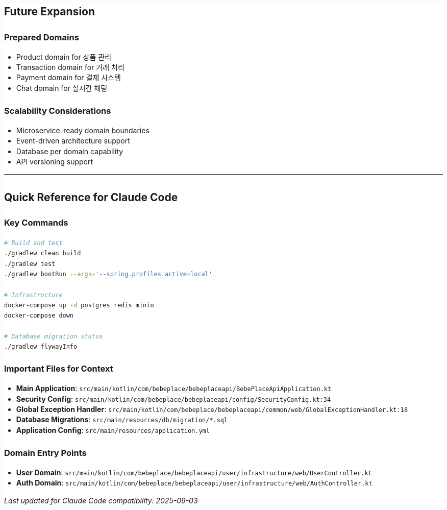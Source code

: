 ## Future Expansion

### Prepared Domains
- Product domain for 상품 관리
- Transaction domain for 거래 처리  
- Payment domain for 결제 시스템
- Chat domain for 실시간 채팅

### Scalability Considerations
- Microservice-ready domain boundaries
- Event-driven architecture support
- Database per domain capability
- API versioning support

---

## Quick Reference for Claude Code

### Key Commands
```bash
# Build and test
./gradlew clean build
./gradlew test
./gradlew bootRun --args='--spring.profiles.active=local'

# Infrastructure
docker-compose up -d postgres redis minio
docker-compose down

# Database migration status
./gradlew flywayInfo
```

### Important Files for Context
- **Main Application**: `src/main/kotlin/com/bebeplace/bebeplaceapi/BebePlaceApiApplication.kt`
- **Security Config**: `src/main/kotlin/com/bebeplace/bebeplaceapi/config/SecurityConfig.kt:34`
- **Global Exception Handler**: `src/main/kotlin/com/bebeplace/bebeplaceapi/common/web/GlobalExceptionHandler.kt:18`
- **Database Migrations**: `src/main/resources/db/migration/*.sql`
- **Application Config**: `src/main/resources/application.yml`

### Domain Entry Points
- **User Domain**: `src/main/kotlin/com/bebeplace/bebeplaceapi/user/infrastructure/web/UserController.kt`
- **Auth Domain**: `src/main/kotlin/com/bebeplace/bebeplaceapi/user/infrastructure/web/AuthController.kt`

*Last updated for Claude Code compatibility: 2025-09-03*
